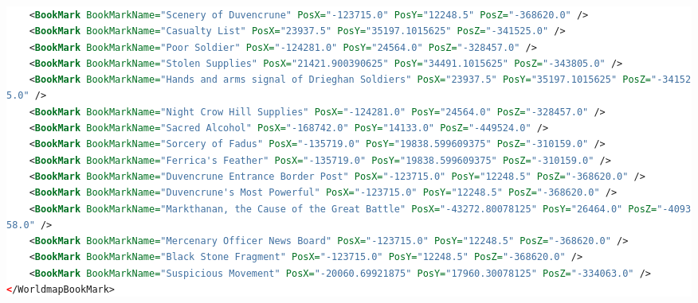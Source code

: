 ```xml
    <BookMark BookMarkName="Scenery of Duvencrune" PosX="-123715.0" PosY="12248.5" PosZ="-368620.0" />
    <BookMark BookMarkName="Casualty List" PosX="23937.5" PosY="35197.1015625" PosZ="-341525.0" />
    <BookMark BookMarkName="Poor Soldier" PosX="-124281.0" PosY="24564.0" PosZ="-328457.0" />
    <BookMark BookMarkName="Stolen Supplies" PosX="21421.900390625" PosY="34491.1015625" PosZ="-343805.0" />
    <BookMark BookMarkName="Hands and arms signal of Drieghan Soldiers" PosX="23937.5" PosY="35197.1015625" PosZ="-341525.0" />
    <BookMark BookMarkName="Night Crow Hill Supplies" PosX="-124281.0" PosY="24564.0" PosZ="-328457.0" />
    <BookMark BookMarkName="Sacred Alcohol" PosX="-168742.0" PosY="14133.0" PosZ="-449524.0" />
    <BookMark BookMarkName="Sorcery of Fadus" PosX="-135719.0" PosY="19838.599609375" PosZ="-310159.0" />
    <BookMark BookMarkName="Ferrica's Feather" PosX="-135719.0" PosY="19838.599609375" PosZ="-310159.0" />
    <BookMark BookMarkName="Duvencrune Entrance Border Post" PosX="-123715.0" PosY="12248.5" PosZ="-368620.0" />
    <BookMark BookMarkName="Duvencrune's Most Powerful" PosX="-123715.0" PosY="12248.5" PosZ="-368620.0" />
    <BookMark BookMarkName="Markthanan, the Cause of the Great Battle" PosX="-43272.80078125" PosY="26464.0" PosZ="-409358.0" />
    <BookMark BookMarkName="Mercenary Officer News Board" PosX="-123715.0" PosY="12248.5" PosZ="-368620.0" />
    <BookMark BookMarkName="Black Stone Fragment" PosX="-123715.0" PosY="12248.5" PosZ="-368620.0" />
    <BookMark BookMarkName="Suspicious Movement" PosX="-20060.69921875" PosY="17960.30078125" PosZ="-334063.0" />
</WorldmapBookMark>
```
